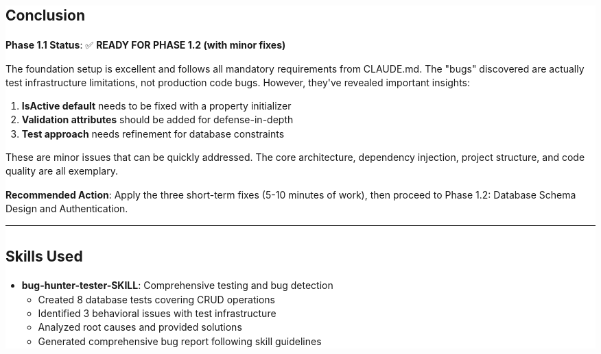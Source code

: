 
## Conclusion

**Phase 1.1 Status**: ✅ **READY FOR PHASE 1.2 (with minor fixes)**

The foundation setup is excellent and follows all mandatory requirements from CLAUDE.md. The "bugs" discovered are actually test infrastructure limitations, not production code bugs. However, they've revealed important insights:

1. **IsActive default** needs to be fixed with a property initializer
2. **Validation attributes** should be added for defense-in-depth
3. **Test approach** needs refinement for database constraints

These are minor issues that can be quickly addressed. The core architecture, dependency injection, project structure, and code quality are all exemplary.

**Recommended Action**: Apply the three short-term fixes (5-10 minutes of work), then proceed to Phase 1.2: Database Schema Design and Authentication.

---

## Skills Used

- **bug-hunter-tester-SKILL**: Comprehensive testing and bug detection
  - Created 8 database tests covering CRUD operations
  - Identified 3 behavioral issues with test infrastructure
  - Analyzed root causes and provided solutions
  - Generated comprehensive bug report following skill guidelines

